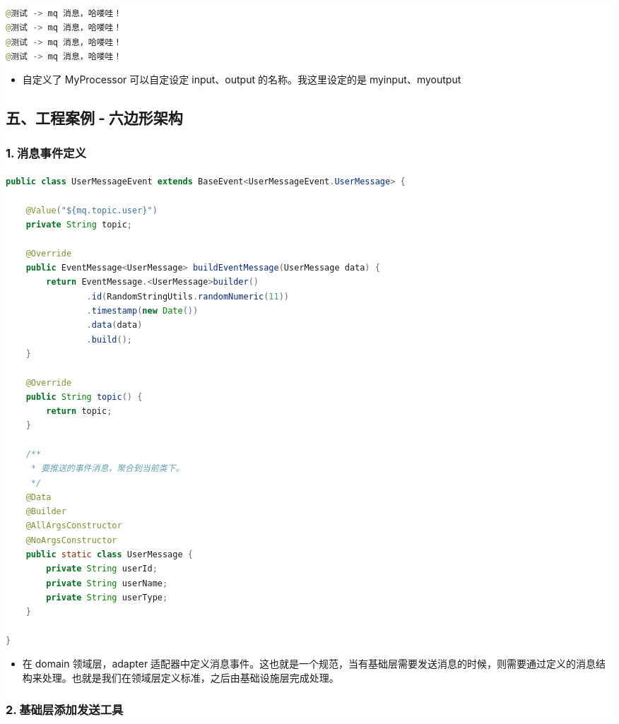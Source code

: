 ```java
@测试 -> mq 消息，哈喽哇！
@测试 -> mq 消息，哈喽哇！
@测试 -> mq 消息，哈喽哇！
@测试 -> mq 消息，哈喽哇！
```

- 自定义了 MyProcessor 可以自定设定 input、output 的名称。我这里设定的是 myinput、myoutput

## 五、工程案例 - 六边形架构

### 1. 消息事件定义

```java
public class UserMessageEvent extends BaseEvent<UserMessageEvent.UserMessage> {

    @Value("${mq.topic.user}")
    private String topic;

    @Override
    public EventMessage<UserMessage> buildEventMessage(UserMessage data) {
        return EventMessage.<UserMessage>builder()
                .id(RandomStringUtils.randomNumeric(11))
                .timestamp(new Date())
                .data(data)
                .build();
    }

    @Override
    public String topic() {
        return topic;
    }

    /**
     * 要推送的事件消息，聚合到当前类下。
     */
    @Data
    @Builder
    @AllArgsConstructor
    @NoArgsConstructor
    public static class UserMessage {
        private String userId;
        private String userName;
        private String userType;
    }

}
```

- 在 domain 领域层，adapter 适配器中定义消息事件。这也就是一个规范，当有基础层需要发送消息的时候，则需要通过定义的消息结构来处理。也就是我们在领域层定义标准，之后由基础设施层完成处理。

### 2. 基础层添加发送工具
